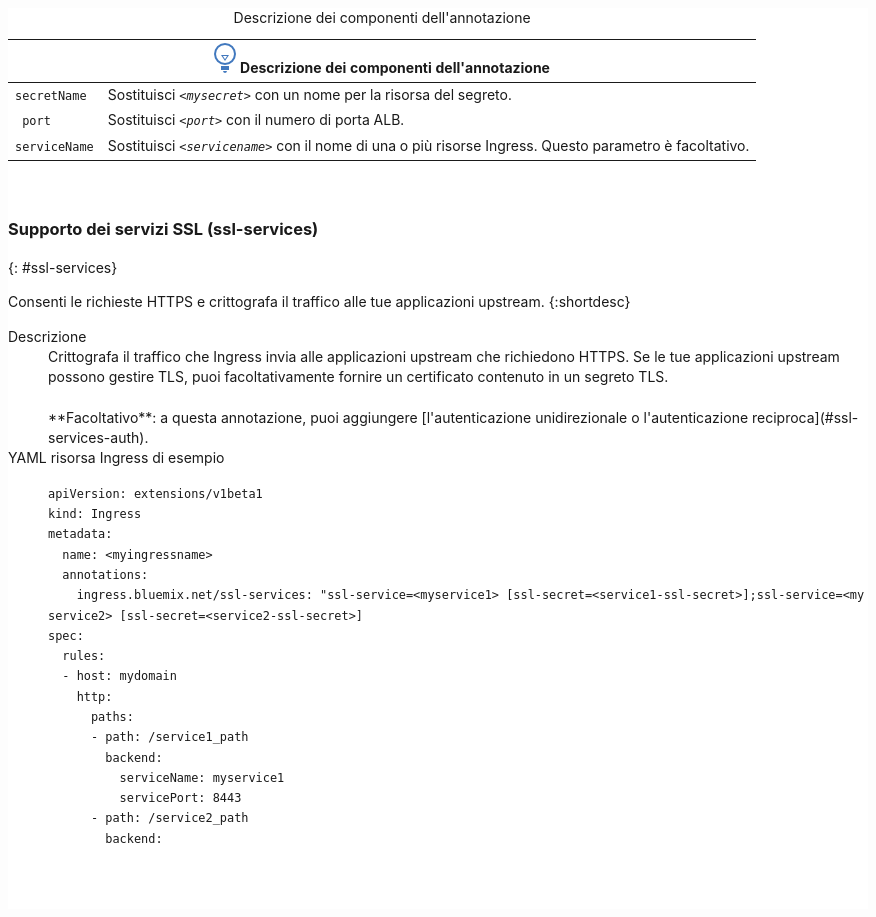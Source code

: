 <table>
<caption>Descrizione dei componenti dell'annotazione</caption>
<thead>
<th colspan=2><img src="images/idea.png" alt="Icona idea"/> Descrizione dei componenti dell'annotazione</th>
</thead>
<tbody>
<tr>
<td><code>secretName</code></td>
<td>Sostituisci <code>&lt;<em>mysecret</em>&gt;</code> con un nome per la risorsa del segreto.</td>
</tr>
<tr>
<td><code> port</code></td>
<td>Sostituisci <code>&lt;<em>port</em>&gt;</code> con il numero di porta ALB.</td>
</tr>
<tr>
<td><code>serviceName</code></td>
<td>Sostituisci <code>&lt;<em>servicename</em>&gt;</code> con il nome di una o più risorse Ingress. Questo parametro è facoltativo.</td>
</tr>
</tbody></table>

</dd>
</dl>

<br />



### Supporto dei servizi SSL (ssl-services)
{: #ssl-services}

Consenti le richieste HTTPS e crittografa il traffico alle tue applicazioni upstream.
{:shortdesc}

<dl>
<dt>Descrizione</dt>
<dd>
Crittografa il traffico che Ingress invia alle applicazioni upstream che richiedono HTTPS. Se le tue applicazioni upstream possono gestire TLS, puoi facoltativamente fornire un certificato contenuto in un segreto TLS.<br></br>**Facoltativo**: a questa annotazione, puoi aggiungere [l'autenticazione unidirezionale o l'autenticazione reciproca](#ssl-services-auth).</dd>


<dt>YAML risorsa Ingress di esempio</dt>
<dd>

<pre class="codeblock">
<code>apiVersion: extensions/v1beta1
kind: Ingress
metadata:
  name: &lt;myingressname&gt;
  annotations:
    ingress.bluemix.net/ssl-services: "ssl-service=&lt;myservice1&gt; [ssl-secret=&lt;service1-ssl-secret&gt;];ssl-service=&lt;myservice2&gt; [ssl-secret=&lt;service2-ssl-secret&gt;]
spec:
  rules:
  - host: mydomain
    http:
      paths:
      - path: /service1_path
        backend:
          serviceName: myservice1
          servicePort: 8443
      - path: /service2_path
        backend: